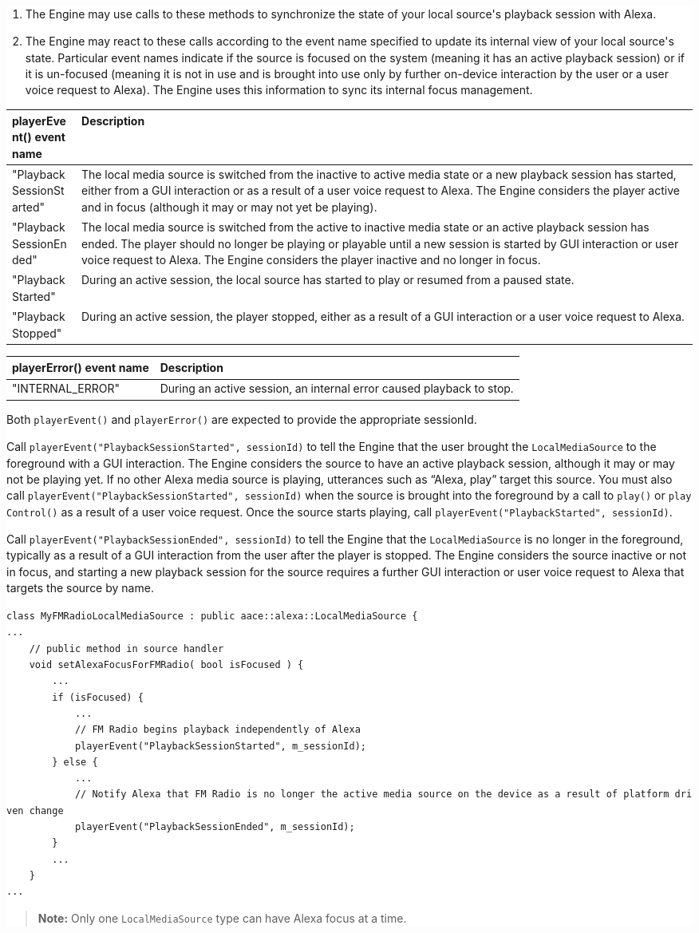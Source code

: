 1. The Engine may use calls to these methods to synchronize the state of your local source's playback session with Alexa.

2. The Engine may react to these calls according to the event name specified to update its internal view of your local source's state. Particular event names indicate if the source is focused on the system (meaning it has an active playback session) or if it is un-focused (meaning it is not in use and is brought into use only by further on-device interaction by the user or a user voice request to Alexa). The Engine uses this information to sync its internal focus management.


| playerEvent() event name | Description |
|:--|:--|
| "PlaybackSessionStarted" |  The local media source is switched from the inactive to active media state or a new playback session has started, either from a GUI interaction or as a result of a user voice request to Alexa. The Engine considers the player active and in focus (although it may or may not yet be playing).|
| "PlaybackSessionEnded" |  The local media source is switched from the active to inactive media state or an active playback session has ended. The player should no longer be playing or playable until a new session is started by GUI interaction or user voice request to Alexa. The Engine considers the player inactive and no longer in focus.|
| "PlaybackStarted" |  During an active session, the local source has started to play or resumed from a paused state. |
| "PlaybackStopped" | During an active session, the player stopped, either as a result of a GUI interaction or a user voice request to Alexa. |

| playerError() event name | Description |
|:--|:--|
| "INTERNAL\_ERROR" | During an active session, an internal error caused playback to stop.

Both `playerEvent()` and `playerError()` are expected to provide the appropriate sessionId.

Call `playerEvent("PlaybackSessionStarted", sessionId)` to tell the Engine that the user brought the `LocalMediaSource` to the foreground with a GUI interaction. The Engine considers the source to have an active playback session, although it may or may not be playing yet. If no other Alexa media source is playing, utterances such as “Alexa, play” target this source. You must also call `playerEvent("PlaybackSessionStarted", sessionId)` when the source is brought into the foreground by a call to `play()` or `playControl()` as a result of a user voice request. Once the source starts playing, call `playerEvent("PlaybackStarted", sessionId)`.

Call `playerEvent("PlaybackSessionEnded", sessionId)` to tell the Engine that the `LocalMediaSource` is no longer in the foreground, typically as a result of a GUI interaction from the user after the player is stopped. The Engine considers the source inactive or not in focus, and starting a new playback session for the source requires a further GUI interaction or user voice request to Alexa that targets the source by name.

```	
class MyFMRadioLocalMediaSource : public aace::alexa::LocalMediaSource {
...
    // public method in source handler	
    void setAlexaFocusForFMRadio( bool isFocused ) {  
        ...
        if (isFocused) {
            ...  
    	    // FM Radio begins playback independently of Alexa
       	    playerEvent("PlaybackSessionStarted", m_sessionId);
        } else {
            ...    
     	    // Notify Alexa that FM Radio is no longer the active media source on the device as a result of platform driven change
       	    playerEvent("PlaybackSessionEnded", m_sessionId);
        }
        ...
    }
...    
```
>**Note:** Only one `LocalMediaSource` type can have Alexa focus at a time.
